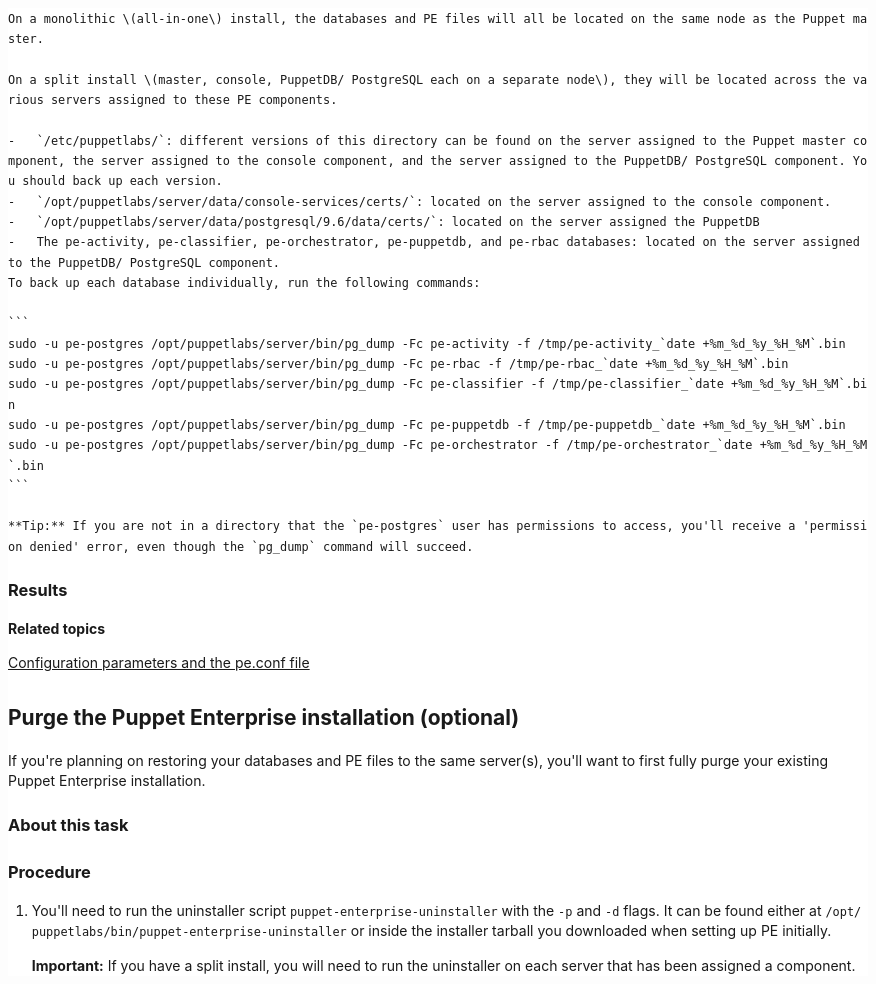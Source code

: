     On a monolithic \(all-in-one\) install, the databases and PE files will all be located on the same node as the Puppet master.

    On a split install \(master, console, PuppetDB/ PostgreSQL each on a separate node\), they will be located across the various servers assigned to these PE components.

    -   `/etc/puppetlabs/`: different versions of this directory can be found on the server assigned to the Puppet master component, the server assigned to the console component, and the server assigned to the PuppetDB/ PostgreSQL component. You should back up each version.
    -   `/opt/puppetlabs/server/data/console-services/certs/`: located on the server assigned to the console component.
    -   `/opt/puppetlabs/server/data/postgresql/9.6/data/certs/`: located on the server assigned the PuppetDB
    -   The pe-activity, pe-classifier, pe-orchestrator, pe-puppetdb, and pe-rbac databases: located on the server assigned to the PuppetDB/ PostgreSQL component.
    To back up each database individually, run the following commands:

    ```
    sudo -u pe-postgres /opt/puppetlabs/server/bin/pg_dump -Fc pe-activity -f /tmp/pe-activity_`date +%m_%d_%y_%H_%M`.bin
    sudo -u pe-postgres /opt/puppetlabs/server/bin/pg_dump -Fc pe-rbac -f /tmp/pe-rbac_`date +%m_%d_%y_%H_%M`.bin
    sudo -u pe-postgres /opt/puppetlabs/server/bin/pg_dump -Fc pe-classifier -f /tmp/pe-classifier_`date +%m_%d_%y_%H_%M`.bin
    sudo -u pe-postgres /opt/puppetlabs/server/bin/pg_dump -Fc pe-puppetdb -f /tmp/pe-puppetdb_`date +%m_%d_%y_%H_%M`.bin
    sudo -u pe-postgres /opt/puppetlabs/server/bin/pg_dump -Fc pe-orchestrator -f /tmp/pe-orchestrator_`date +%m_%d_%y_%H_%M`.bin
    ```

    **Tip:** If you are not in a directory that the `pe-postgres` user has permissions to access, you'll receive a 'permission denied' error, even though the `pg_dump` command will succeed.


### Results

**Related topics**  


[Configuration parameters and the pe.conf file](installing_pe.md#)

## Purge the Puppet Enterprise installation \(optional\)

If you're planning on restoring your databases and PE files to the same server\(s\), you'll want to first fully purge your existing Puppet Enterprise installation.

### About this task

### Procedure

1.  You'll need to run the uninstaller script `puppet-enterprise-uninstaller` with the `-p` and `-d` flags. It can be found either at `/opt/puppetlabs/bin/puppet-enterprise-uninstaller` or inside the installer tarball you downloaded when setting up PE initially.

    **Important:** If you have a split install, you will need to run the uninstaller on each server that has been assigned a component.
